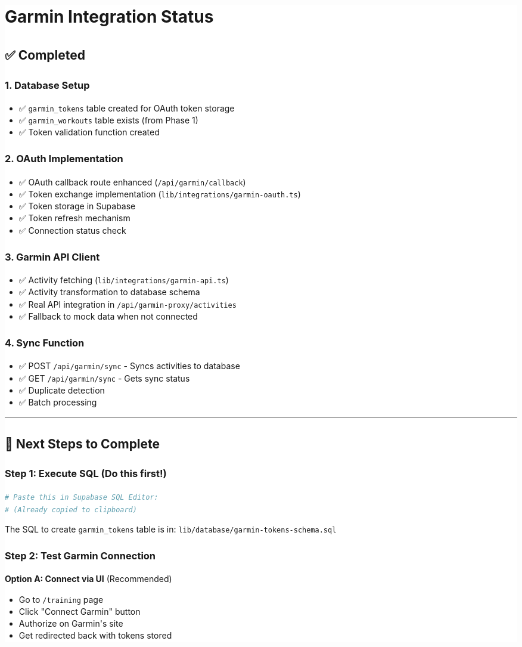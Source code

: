 # Garmin Integration Status

## ✅ Completed

### 1. Database Setup
- ✅ `garmin_tokens` table created for OAuth token storage
- ✅ `garmin_workouts` table exists (from Phase 1)
- ✅ Token validation function created

### 2. OAuth Implementation
- ✅ OAuth callback route enhanced (`/api/garmin/callback`)
- ✅ Token exchange implementation (`lib/integrations/garmin-oauth.ts`)
- ✅ Token storage in Supabase
- ✅ Token refresh mechanism
- ✅ Connection status check

### 3. Garmin API Client
- ✅ Activity fetching (`lib/integrations/garmin-api.ts`)
- ✅ Activity transformation to database schema
- ✅ Real API integration in `/api/garmin-proxy/activities`
- ✅ Fallback to mock data when not connected

### 4. Sync Function
- ✅ POST `/api/garmin/sync` - Syncs activities to database
- ✅ GET `/api/garmin/sync` - Gets sync status
- ✅ Duplicate detection
- ✅ Batch processing

---

## 🔧 Next Steps to Complete

### Step 1: Execute SQL (Do this first!)
```bash
# Paste this in Supabase SQL Editor:
# (Already copied to clipboard)
```

The SQL to create `garmin_tokens` table is in:
`lib/database/garmin-tokens-schema.sql`

### Step 2: Test Garmin Connection

**Option A: Connect via UI** (Recommended)
- Go to `/training` page
- Click "Connect Garmin" button
- Authorize on Garmin's site
- Get redirected back with tokens stored
